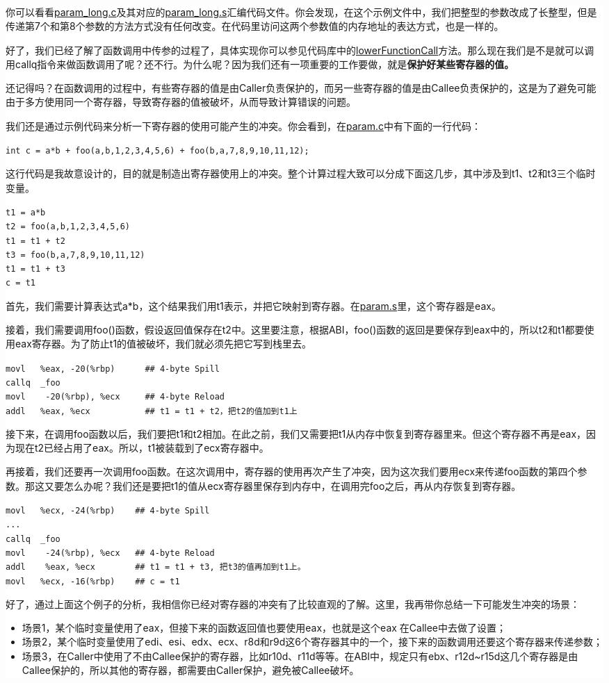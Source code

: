 你可以看看[param\_long.c](https://gitee.com/richard-gong/craft-a-language/blob/master/16-18/param_long.c)及其对应的[param\_long.s](https://gitee.com/richard-gong/craft-a-language/blob/master/16-18/param_long.s)汇编代码文件。你会发现，在这个示例文件中，我们把整型的参数改成了长整型，但是传递第7个和第8个参数的方法方式没有任何改变。在代码里访问这两个参数值的内存地址的表达方式，也是一样的。

好了，我们已经了解了函数调用中传参的过程了，具体实现你可以参见代码库中的[lowerFunctionCall](https://gitee.com/richard-gong/craft-a-language/blob/master/16-18/asm_x86-64.ts#L1419)方法。那么现在我们是不是就可以调用callq指令来做函数调用了呢？还不行。为什么呢？因为我们还有一项重要的工作要做，就是**保护好某些寄存器的值。**

还记得吗？在函数调用的过程中，有些寄存器的值是由Caller负责保护的，而另一些寄存器的值是由Callee负责保护的，这是为了避免可能由于多方使用同一个寄存器，导致寄存器的值被破坏，从而导致计算错误的问题。

我们还是通过示例代码来分析一下寄存器的使用可能产生的冲突。你会看到，在[param.c](https://gitee.com/richard-gong/craft-a-language/blob/master/16-18/param.c)中有下面的一行代码：

```plain
int c = a*b + foo(a,b,1,2,3,4,5,6) + foo(b,a,7,8,9,10,11,12);
```

这行代码是我故意设计的，目的就是制造出寄存器使用上的冲突。整个计算过程大致可以分成下面这几步，其中涉及到t1、t2和t3三个临时变量。

```plain
t1 = a*b
t2 = foo(a,b,1,2,3,4,5,6)
t1 = t1 + t2
t3 = foo(b,a,7,8,9,10,11,12)
t1 = t1 + t3
c = t1
```

首先，我们需要计算表达式a\*b，这个结果我们用t1表示，并把它映射到寄存器。在[param.s](https://gitee.com/richard-gong/craft-a-language/blob/master/16-18/param.s)里，这个寄存器是eax。

接着，我们需要调用foo()函数，假设返回值保存在t2中。这里要注意，根据ABI，foo()函数的返回是要保存到eax中的，所以t2和t1都要使用eax寄存器。为了防止t1的值被破坏，我们就必须先把它写到栈里去。

```plain
movl   %eax, -20(%rbp)      ## 4-byte Spill
callq  _foo
movl    -20(%rbp), %ecx     ## 4-byte Reload
addl   %eax, %ecx           ## t1 = t1 + t2，把t2的值加到t1上
```

接下来，在调用foo函数以后，我们要把t1和t2相加。在此之前，我们又需要把t1从内存中恢复到寄存器里来。但这个寄存器不再是eax，因为现在t2已经占用了eax。所以，t1被装载到了ecx寄存器中。

再接着，我们还要再一次调用foo函数。在这次调用中，寄存器的使用再次产生了冲突，因为这次我们要用ecx来传递foo函数的第四个参数。那这又要怎么办呢？我们还是要把t1的值从ecx寄存器里保存到内存中，在调用完foo之后，再从内存恢复到寄存器。

```plain
movl   %ecx, -24(%rbp)    ## 4-byte Spill
...
callq  _foo
movl    -24(%rbp), %ecx   ## 4-byte Reload
addl    %eax, %ecx        ## t1 = t1 + t3, 把t3的值再加到t1上。
movl   %ecx, -16(%rbp)    ## c = t1
```

好了，通过上面这个例子的分析，我相信你已经对寄存器的冲突有了比较直观的了解。这里，我再带你总结一下可能发生冲突的场景：

- 场景1，某个临时变量使用了eax，但接下来的函数返回值也要使用eax，也就是这个eax 在Callee中去做了设置；
- 场景2，某个临时变量使用了edi、esi、edx、ecx、r8d和r9d这6个寄存器其中的一个，接下来的函数调用还要这个寄存器来传递参数；
- 场景3，在Caller中使用了不由Callee保护的寄存器，比如r10d、r11d等等。在ABI中，规定只有ebx、r12d~r15d这几个寄存器是由Callee保护的，所以其他的寄存器，都需要由Caller保护，避免被Callee破坏。
